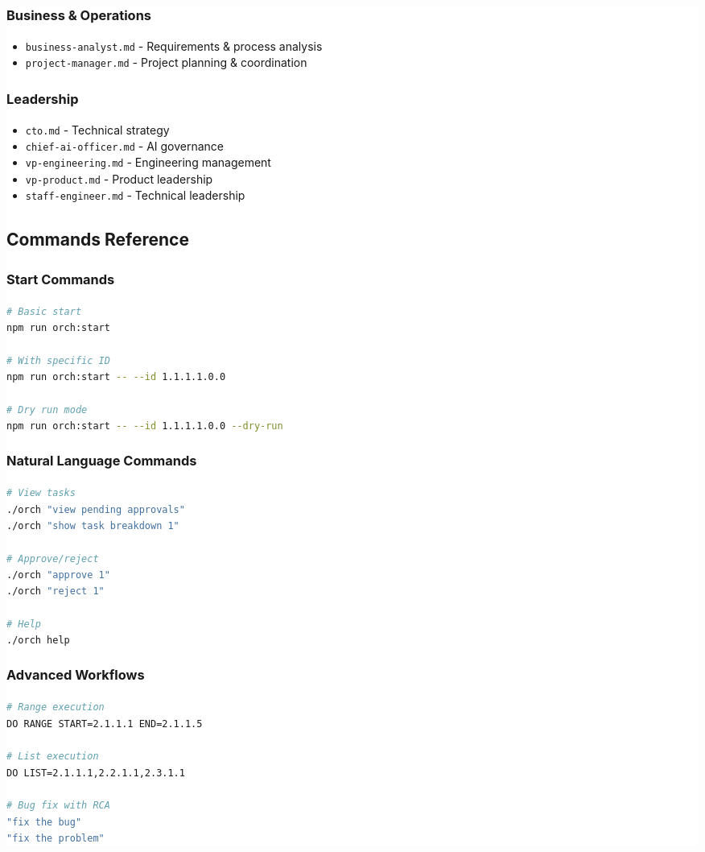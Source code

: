 ### Business & Operations
- `business-analyst.md` - Requirements & process analysis
- `project-manager.md` - Project planning & coordination

### Leadership
- `cto.md` - Technical strategy
- `chief-ai-officer.md` - AI governance
- `vp-engineering.md` - Engineering management
- `vp-product.md` - Product leadership
- `staff-engineer.md` - Technical leadership

## Commands Reference

### Start Commands
```bash
# Basic start
npm run orch:start

# With specific ID
npm run orch:start -- --id 1.1.1.1.0.0

# Dry run mode
npm run orch:start -- --id 1.1.1.1.0.0 --dry-run
```

### Natural Language Commands
```bash
# View tasks
./orch "view pending approvals"
./orch "show task breakdown 1"

# Approve/reject
./orch "approve 1"
./orch "reject 1"

# Help
./orch help
```

### Advanced Workflows
```bash
# Range execution
DO RANGE START=2.1.1.1 END=2.1.1.5

# List execution
DO LIST=2.1.1.1,2.2.1.1,2.3.1.1

# Bug fix with RCA
"fix the bug"
"fix the problem"
```
